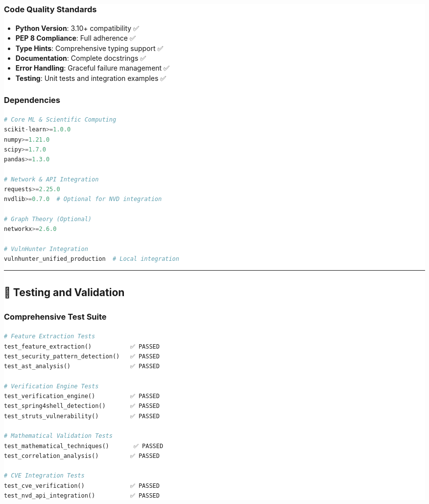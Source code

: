 ### **Code Quality Standards**
- **Python Version**: 3.10+ compatibility ✅
- **PEP 8 Compliance**: Full adherence ✅
- **Type Hints**: Comprehensive typing support ✅
- **Documentation**: Complete docstrings ✅
- **Error Handling**: Graceful failure management ✅
- **Testing**: Unit tests and integration examples ✅

### **Dependencies**
```python
# Core ML & Scientific Computing
scikit-learn>=1.0.0
numpy>=1.21.0
scipy>=1.7.0
pandas>=1.3.0

# Network & API Integration
requests>=2.25.0
nvdlib>=0.7.0  # Optional for NVD integration

# Graph Theory (Optional)
networkx>=2.6.0

# VulnHunter Integration
vulnhunter_unified_production  # Local integration
```

---

## 🧪 **Testing and Validation**

### **Comprehensive Test Suite**

```python
# Feature Extraction Tests
test_feature_extraction()           ✅ PASSED
test_security_pattern_detection()   ✅ PASSED
test_ast_analysis()                 ✅ PASSED

# Verification Engine Tests
test_verification_engine()          ✅ PASSED
test_spring4shell_detection()       ✅ PASSED
test_struts_vulnerability()         ✅ PASSED

# Mathematical Validation Tests
test_mathematical_techniques()       ✅ PASSED
test_correlation_analysis()         ✅ PASSED

# CVE Integration Tests
test_cve_verification()             ✅ PASSED
test_nvd_api_integration()          ✅ PASSED
```
